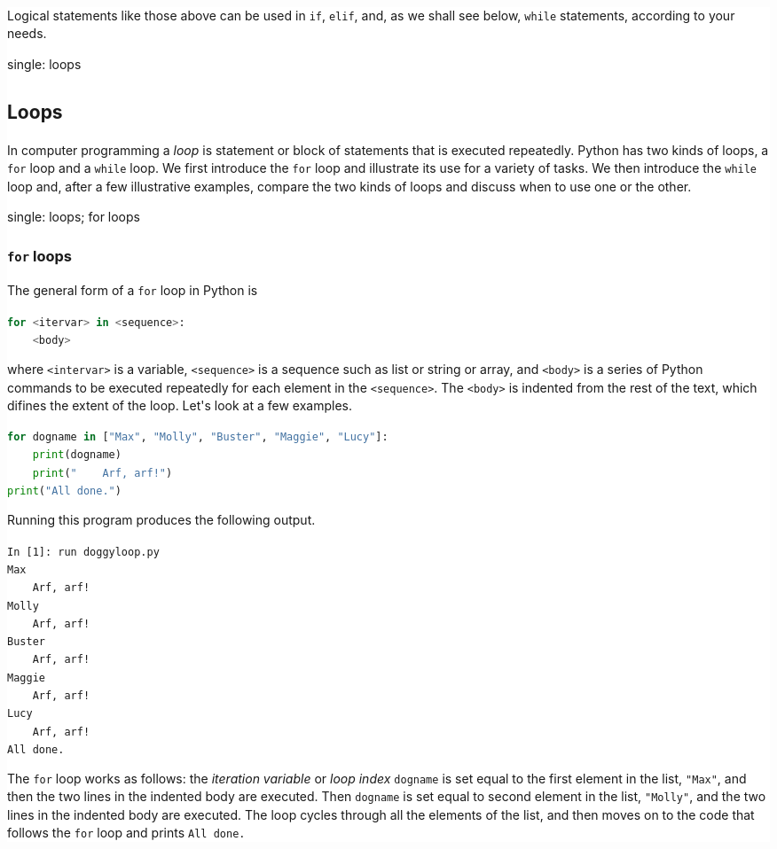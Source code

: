 Logical statements like those above can be used in `if`, `elif`, and, as
we shall see below, `while` statements, according to your needs.

single: loops

Loops
-----

In computer programming a *loop* is statement or block of statements
that is executed repeatedly. Python has two kinds of loops, a `for` loop
and a `while` loop. We first introduce the `for` loop and illustrate its
use for a variety of tasks. We then introduce the `while` loop and,
after a few illustrative examples, compare the two kinds of loops and
discuss when to use one or the other.

single: loops; for loops

### `for` loops

The general form of a `for` loop in Python is

``` python
for <itervar> in <sequence>:
    <body>
```

where `<intervar>` is a variable, `<sequence>` is a sequence such as
list or string or array, and `<body>` is a series of Python commands to
be executed repeatedly for each element in the `<sequence>`. The
`<body>` is indented from the rest of the text, which difines the extent
of the loop. Let's look at a few examples.

``` python
for dogname in ["Max", "Molly", "Buster", "Maggie", "Lucy"]:
    print(dogname)
    print("    Arf, arf!")
print("All done.")
```

Running this program produces the following output.

``` ipython
In [1]: run doggyloop.py
Max
    Arf, arf!
Molly
    Arf, arf!
Buster
    Arf, arf!
Maggie
    Arf, arf!
Lucy
    Arf, arf!
All done.
```

The `for` loop works as follows: the *iteration variable* or *loop
index* `dogname` is set equal to the first element in the list, `"Max"`,
and then the two lines in the indented body are executed. Then `dogname`
is set equal to second element in the list, `"Molly"`, and the two lines
in the indented body are executed. The loop cycles through all the
elements of the list, and then moves on to the code that follows the
`for` loop and prints `All done.`
